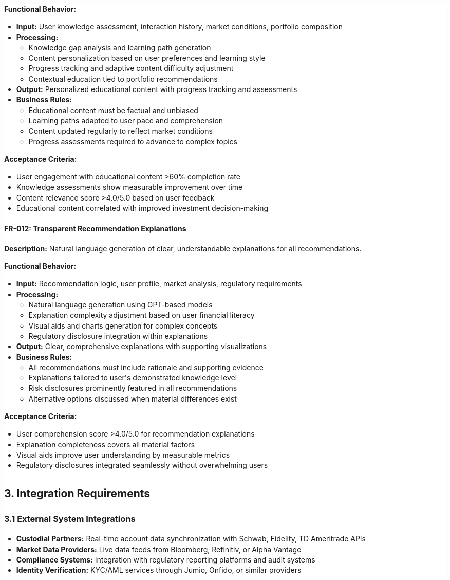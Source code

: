 **Functional Behavior:**
- **Input:** User knowledge assessment, interaction history, market conditions, portfolio composition
- **Processing:**
  - Knowledge gap analysis and learning path generation
  - Content personalization based on user preferences and learning style
  - Progress tracking and adaptive content difficulty adjustment
  - Contextual education tied to portfolio recommendations
- **Output:** Personalized educational content with progress tracking and assessments
- **Business Rules:**
  - Educational content must be factual and unbiased
  - Learning paths adapted to user pace and comprehension
  - Content updated regularly to reflect market conditions
  - Progress assessments required to advance to complex topics

**Acceptance Criteria:**
- User engagement with educational content >60% completion rate
- Knowledge assessments show measurable improvement over time
- Content relevance score >4.0/5.0 based on user feedback
- Educational content correlated with improved investment decision-making

#### FR-012: Transparent Recommendation Explanations
**Description:** Natural language generation of clear, understandable explanations for all recommendations.

**Functional Behavior:**
- **Input:** Recommendation logic, user profile, market analysis, regulatory requirements
- **Processing:**
  - Natural language generation using GPT-based models
  - Explanation complexity adjustment based on user financial literacy
  - Visual aids and charts generation for complex concepts
  - Regulatory disclosure integration within explanations
- **Output:** Clear, comprehensive explanations with supporting visualizations
- **Business Rules:**
  - All recommendations must include rationale and supporting evidence
  - Explanations tailored to user's demonstrated knowledge level
  - Risk disclosures prominently featured in all recommendations
  - Alternative options discussed when material differences exist

**Acceptance Criteria:**
- User comprehension score >4.0/5.0 for recommendation explanations
- Explanation completeness covers all material factors
- Visual aids improve user understanding by measurable metrics
- Regulatory disclosures integrated seamlessly without overwhelming users

## 3. Integration Requirements

### 3.1 External System Integrations
- **Custodial Partners:** Real-time account data synchronization with Schwab, Fidelity, TD Ameritrade APIs
- **Market Data Providers:** Live data feeds from Bloomberg, Refinitiv, or Alpha Vantage
- **Compliance Systems:** Integration with regulatory reporting platforms and audit systems
- **Identity Verification:** KYC/AML services through Jumio, Onfido, or similar providers
